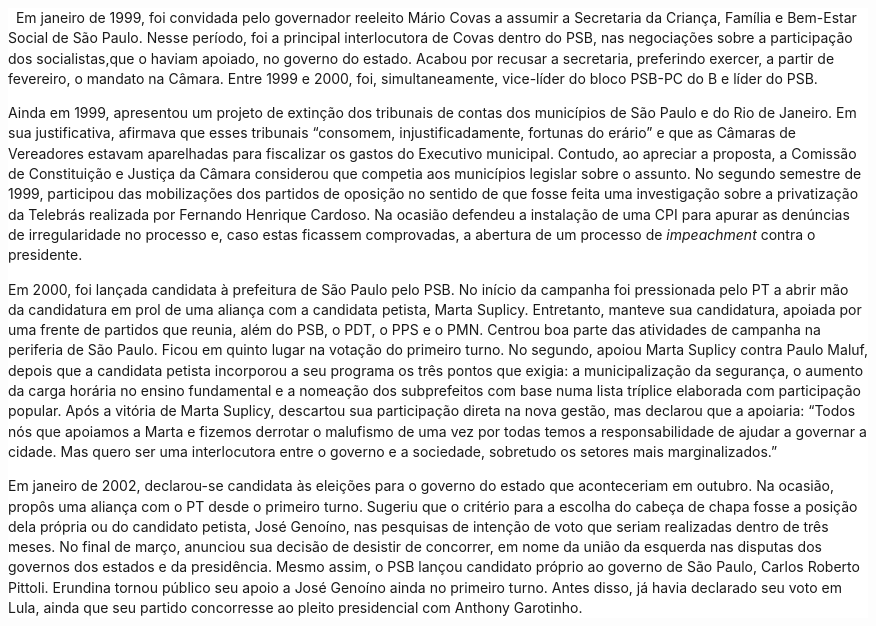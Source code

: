   Em janeiro de 1999, foi convidada pelo governador reeleito Mário Covas
a assumir a Secretaria da Criança, Família e Bem-Estar Social de São
Paulo. Nesse período, foi a principal interlocutora de Covas dentro do
PSB, nas negociações sobre a participação dos socialistas,que o haviam
apoiado, no governo do estado. Acabou por recusar a secretaria,
preferindo exercer, a partir de fevereiro, o mandato na Câmara. Entre
1999 e 2000, foi, simultaneamente, vice-líder do bloco PSB-PC do B e
líder do PSB.

Ainda em 1999, apresentou um projeto de extinção dos tribunais de contas
dos municípios de São Paulo e do Rio de Janeiro. Em sua justificativa,
afirmava que esses tribunais “consomem, injustificadamente, fortunas do
erário” e que as Câmaras de Vereadores estavam aparelhadas para
fiscalizar os gastos do Executivo municipal. Contudo, ao apreciar a
proposta, a Comissão de Constituição e Justiça da Câmara considerou que
competia aos municípios legislar sobre o assunto. No segundo semestre de
1999, participou das mobilizações dos partidos de oposição no sentido de
que fosse feita uma investigação sobre a privatização da Telebrás
realizada por Fernando Henrique Cardoso. Na ocasião defendeu a
instalação de uma CPI para apurar as denúncias de irregularidade no
processo e, caso estas ficassem comprovadas, a abertura de um processo
de *impeachment* contra o presidente.

Em 2000, foi lançada candidata à prefeitura de São Paulo pelo PSB. No
início da campanha foi pressionada pelo PT a abrir mão da candidatura em
prol de uma aliança com a candidata petista, Marta Suplicy. Entretanto,
manteve sua candidatura, apoiada por uma frente de partidos que reunia,
além do PSB, o PDT, o PPS e o PMN. Centrou boa parte das atividades de
campanha na periferia de São Paulo. Ficou em quinto lugar na votação do
primeiro turno. No segundo, apoiou Marta Suplicy contra Paulo Maluf,
depois que a candidata petista incorporou a seu programa os três pontos
que exigia: a municipalização da segurança, o aumento da carga horária
no ensino fundamental e a nomeação dos subprefeitos com base numa lista
tríplice elaborada com participação popular. Após a vitória de Marta
Suplicy, descartou sua participação direta na nova gestão, mas declarou
que a apoiaria: “Todos nós que apoiamos a Marta e fizemos derrotar o
malufismo de uma vez por todas temos a responsabilidade de ajudar a
governar a cidade. Mas quero ser uma interlocutora entre o governo e a
sociedade, sobretudo os setores mais marginalizados.”

Em janeiro de 2002, declarou-se candidata às eleições para o governo do
estado que aconteceriam em outubro. Na ocasião, propôs uma aliança com o
PT desde o primeiro turno. Sugeriu que o critério para a escolha do
cabeça de chapa fosse a posição dela própria ou do candidato petista,
José Genoíno, nas pesquisas de intenção de voto que seriam realizadas
dentro de três meses. No final de março, anunciou sua decisão de
desistir de concorrer, em nome da união da esquerda nas disputas dos
governos dos estados e da presidência. Mesmo assim, o PSB lançou
candidato próprio ao governo de São Paulo, Carlos Roberto Pittoli.
Erundina tornou público seu apoio a José Genoíno ainda no primeiro
turno. Antes disso, já havia declarado seu voto em Lula, ainda que seu
partido concorresse ao pleito presidencial com Anthony Garotinho.
